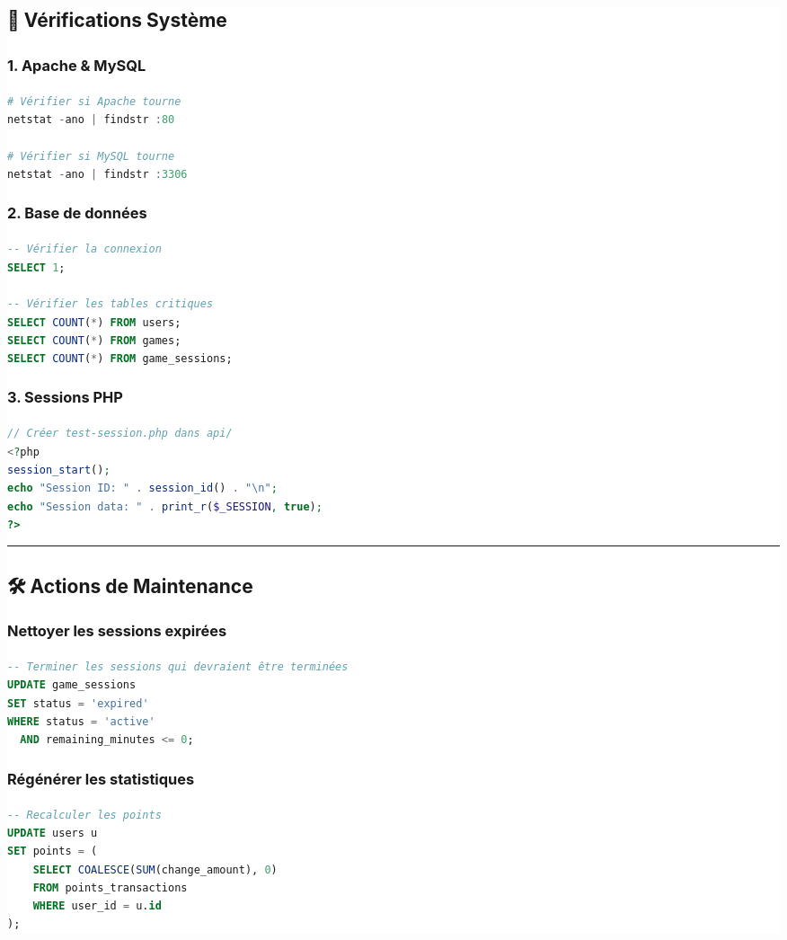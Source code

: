 
## 🔧 Vérifications Système

### 1. Apache & MySQL

```powershell
# Vérifier si Apache tourne
netstat -ano | findstr :80

# Vérifier si MySQL tourne
netstat -ano | findstr :3306
```

### 2. Base de données

```sql
-- Vérifier la connexion
SELECT 1;

-- Vérifier les tables critiques
SELECT COUNT(*) FROM users;
SELECT COUNT(*) FROM games;
SELECT COUNT(*) FROM game_sessions;
```

### 3. Sessions PHP

```php
// Créer test-session.php dans api/
<?php
session_start();
echo "Session ID: " . session_id() . "\n";
echo "Session data: " . print_r($_SESSION, true);
?>
```

---

## 🛠️ Actions de Maintenance

### Nettoyer les sessions expirées

```sql
-- Terminer les sessions qui devraient être terminées
UPDATE game_sessions 
SET status = 'expired' 
WHERE status = 'active' 
  AND remaining_minutes <= 0;
```

### Régénérer les statistiques

```sql
-- Recalculer les points
UPDATE users u
SET points = (
    SELECT COALESCE(SUM(change_amount), 0)
    FROM points_transactions
    WHERE user_id = u.id
);
```
